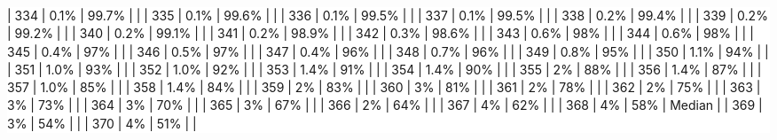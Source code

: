| 334 | 0.1% | 99.7% |  |
| 335 | 0.1% | 99.6% |  |
| 336 | 0.1% | 99.5% |  |
| 337 | 0.1% | 99.5% |  |
| 338 | 0.2% | 99.4% |  |
| 339 | 0.2% | 99.2% |  |
| 340 | 0.2% | 99.1% |  |
| 341 | 0.2% | 98.9% |  |
| 342 | 0.3% | 98.6% |  |
| 343 | 0.6% | 98% |  |
| 344 | 0.6% | 98% |  |
| 345 | 0.4% | 97% |  |
| 346 | 0.5% | 97% |  |
| 347 | 0.4% | 96% |  |
| 348 | 0.7% | 96% |  |
| 349 | 0.8% | 95% |  |
| 350 | 1.1% | 94% |  |
| 351 | 1.0% | 93% |  |
| 352 | 1.0% | 92% |  |
| 353 | 1.4% | 91% |  |
| 354 | 1.4% | 90% |  |
| 355 | 2% | 88% |  |
| 356 | 1.4% | 87% |  |
| 357 | 1.0% | 85% |  |
| 358 | 1.4% | 84% |  |
| 359 | 2% | 83% |  |
| 360 | 3% | 81% |  |
| 361 | 2% | 78% |  |
| 362 | 2% | 75% |  |
| 363 | 3% | 73% |  |
| 364 | 3% | 70% |  |
| 365 | 3% | 67% |  |
| 366 | 2% | 64% |  |
| 367 | 4% | 62% |  |
| 368 | 4% | 58% | Median |
| 369 | 3% | 54% |  |
| 370 | 4% | 51% |  |